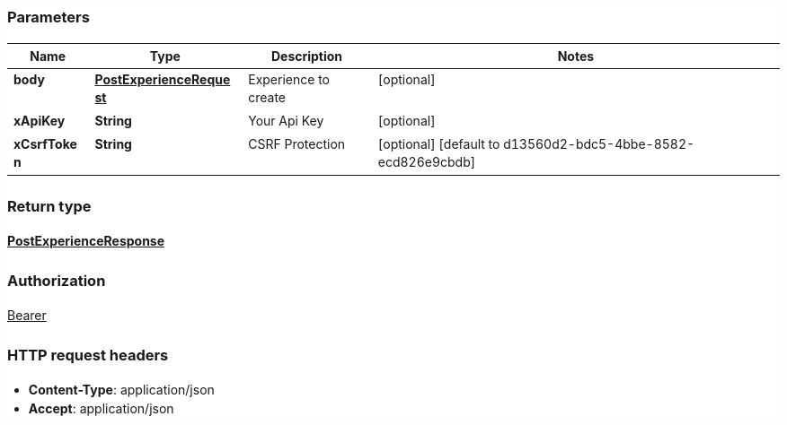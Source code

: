 ### Parameters

Name | Type | Description  | Notes
------------- | ------------- | ------------- | -------------
 **body** | [**PostExperienceRequest**](PostExperienceRequest.md)| Experience to create | [optional] 
 **xApiKey** | **String**| Your Api Key | [optional] 
 **xCsrfToken** | **String**| CSRF Protection | [optional] [default to d13560d2-bdc5-4bbe-8582-ecd826e9cbdb]

### Return type

[**PostExperienceResponse**](PostExperienceResponse.md)

### Authorization

[Bearer](../README.md#Bearer)

### HTTP request headers

 - **Content-Type**: application/json
 - **Accept**: application/json

